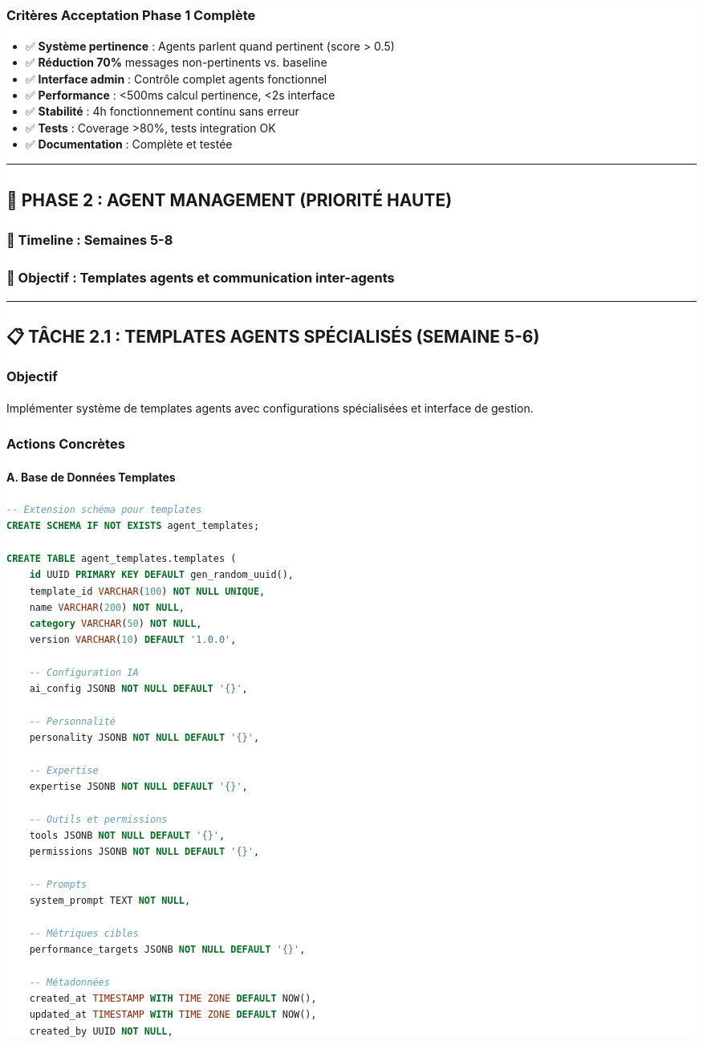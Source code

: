 ### Critères Acceptation Phase 1 Complète
- ✅ **Système pertinence** : Agents parlent quand pertinent (score > 0.5)
- ✅ **Réduction 70%** messages non-pertinents vs. baseline
- ✅ **Interface admin** : Contrôle complet agents fonctionnel
- ✅ **Performance** : <500ms calcul pertinence, <2s interface
- ✅ **Stabilité** : 4h fonctionnement continu sans erreur
- ✅ **Tests** : Coverage >80%, tests integration OK
- ✅ **Documentation** : Complète et testée

---

## 🚀 PHASE 2 : AGENT MANAGEMENT (PRIORITÉ HAUTE)

### 📅 Timeline : Semaines 5-8
### 🎯 Objectif : Templates agents et communication inter-agents

---

## 📋 TÂCHE 2.1 : TEMPLATES AGENTS SPÉCIALISÉS (SEMAINE 5-6)

### Objectif
Implémenter système de templates agents avec configurations spécialisées et interface de gestion.

### Actions Concrètes

#### A. Base de Données Templates
```sql
-- Extension schéma pour templates
CREATE SCHEMA IF NOT EXISTS agent_templates;

CREATE TABLE agent_templates.templates (
    id UUID PRIMARY KEY DEFAULT gen_random_uuid(),
    template_id VARCHAR(100) NOT NULL UNIQUE,
    name VARCHAR(200) NOT NULL,
    category VARCHAR(50) NOT NULL,
    version VARCHAR(10) DEFAULT '1.0.0',
    
    -- Configuration IA
    ai_config JSONB NOT NULL DEFAULT '{}',
    
    -- Personnalité
    personality JSONB NOT NULL DEFAULT '{}',
    
    -- Expertise
    expertise JSONB NOT NULL DEFAULT '{}',
    
    -- Outils et permissions
    tools JSONB NOT NULL DEFAULT '{}',
    permissions JSONB NOT NULL DEFAULT '{}',
    
    -- Prompts
    system_prompt TEXT NOT NULL,
    
    -- Métriques cibles
    performance_targets JSONB NOT NULL DEFAULT '{}',
    
    -- Métadonnées
    created_at TIMESTAMP WITH TIME ZONE DEFAULT NOW(),
    updated_at TIMESTAMP WITH TIME ZONE DEFAULT NOW(),
    created_by UUID NOT NULL,
```